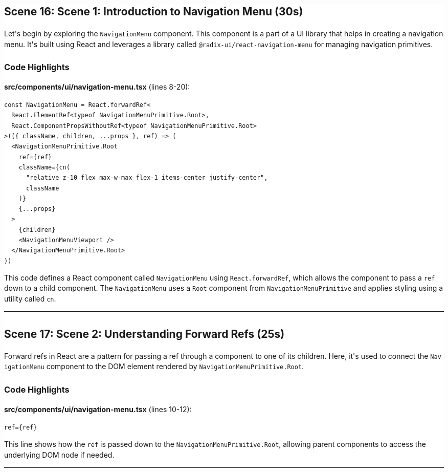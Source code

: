 
## Scene 16: Scene 1: Introduction to Navigation Menu (30s)

Let's begin by exploring the `NavigationMenu` component. This component is a part of a UI library that helps in creating a navigation menu. It's built using React and leverages a library called `@radix-ui/react-navigation-menu` for managing navigation primitives.


### Code Highlights

**src/components/ui/navigation-menu.tsx** (lines 8-20):
```
const NavigationMenu = React.forwardRef<
  React.ElementRef<typeof NavigationMenuPrimitive.Root>,
  React.ComponentPropsWithoutRef<typeof NavigationMenuPrimitive.Root>
>(({ className, children, ...props }, ref) => (
  <NavigationMenuPrimitive.Root
    ref={ref}
    className={cn(
      "relative z-10 flex max-w-max flex-1 items-center justify-center",
      className
    )}
    {...props}
  >
    {children}
    <NavigationMenuViewport />
  </NavigationMenuPrimitive.Root>
))
```
This code defines a React component called `NavigationMenu` using `React.forwardRef`, which allows the component to pass a `ref` down to a child component. The `NavigationMenu` uses a `Root` component from `NavigationMenuPrimitive` and applies styling using a utility called `cn`.



---

## Scene 17: Scene 2: Understanding Forward Refs (25s)

Forward refs in React are a pattern for passing a ref through a component to one of its children. Here, it's used to connect the `NavigationMenu` component to the DOM element rendered by `NavigationMenuPrimitive.Root`.


### Code Highlights

**src/components/ui/navigation-menu.tsx** (lines 10-12):
```
ref={ref}
```
This line shows how the `ref` is passed down to the `NavigationMenuPrimitive.Root`, allowing parent components to access the underlying DOM node if needed.



---